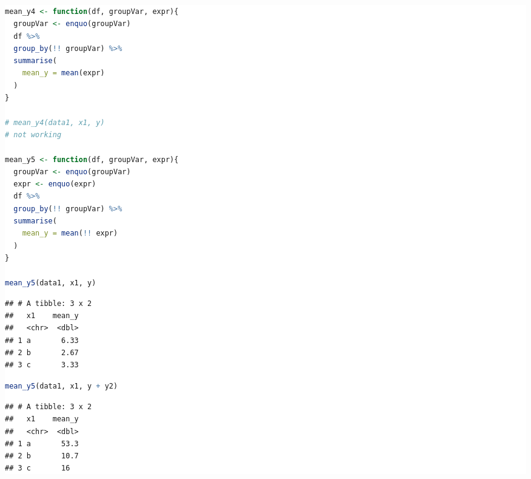 ``` r
mean_y4 <- function(df, groupVar, expr){
  groupVar <- enquo(groupVar)
  df %>%
  group_by(!! groupVar) %>%
  summarise(
    mean_y = mean(expr)
  )
}

# mean_y4(data1, x1, y)
# not working

mean_y5 <- function(df, groupVar, expr){
  groupVar <- enquo(groupVar)
  expr <- enquo(expr)
  df %>%
  group_by(!! groupVar) %>%
  summarise(
    mean_y = mean(!! expr)
  )
}

mean_y5(data1, x1, y)
```

    ## # A tibble: 3 x 2
    ##   x1    mean_y
    ##   <chr>  <dbl>
    ## 1 a       6.33
    ## 2 b       2.67
    ## 3 c       3.33

``` r
mean_y5(data1, x1, y + y2)
```

    ## # A tibble: 3 x 2
    ##   x1    mean_y
    ##   <chr>  <dbl>
    ## 1 a       53.3
    ## 2 b       10.7
    ## 3 c       16
